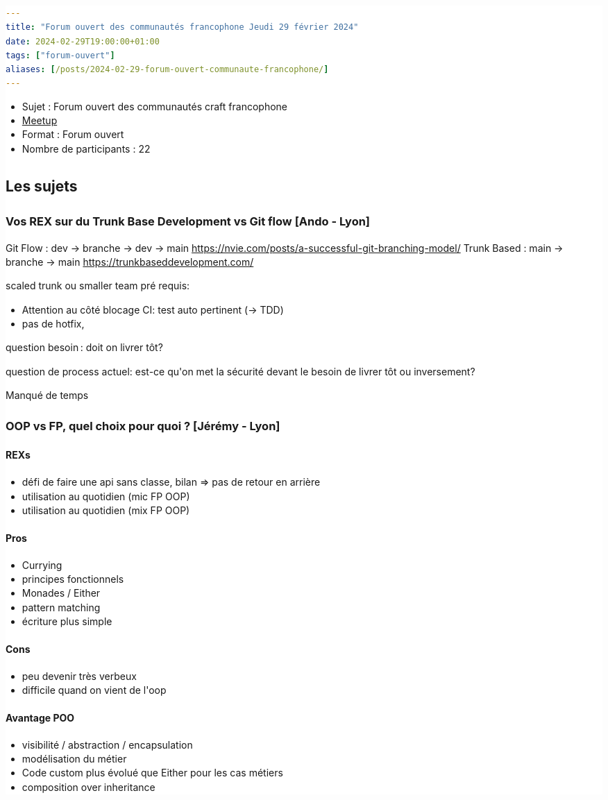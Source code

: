 ```yaml
---
title: "Forum ouvert des communautés francophone Jeudi 29 février 2024"
date: 2024-02-29T19:00:00+01:00
tags: ["forum-ouvert"]
aliases: [/posts/2024-02-29-forum-ouvert-communaute-francophone/]
---
```


- Sujet : Forum ouvert des communautés craft francophone
- [Meetup](https://www.meetup.com/software-craftsmanship-lyon/events/298508836/)
- Format : Forum ouvert
- Nombre de participants : 22

## Les sujets
### Vos REX sur du Trunk Base Development vs Git flow [Ando - Lyon]

Git Flow : dev -> branche -> dev -> main https://nvie.com/posts/a-successful-git-branching-model/
Trunk Based : main -> branche -> main https://trunkbaseddevelopment.com/

scaled trunk ou smaller team
pré requis:
  * Attention au côté blocage CI: test auto pertinent (-> TDD)
  * pas de hotfix,

question besoin : doit on livrer tôt?

question de process actuel: est-ce qu'on met la sécurité devant le besoin de livrer tôt ou inversement?

Manqué de temps

### OOP vs FP, quel choix pour quoi ? [Jérémy - Lyon]

#### REXs
* défi de faire une api sans classe, bilan => pas de retour en arrière
* utilisation au quotidien (mic FP OOP)
* utilisation au quotidien (mix FP OOP)

#### Pros
* Currying
* principes fonctionnels
* Monades / Either
* pattern matching
* écriture plus simple

#### Cons
* peu devenir très verbeux
* difficile quand on vient de l'oop

#### Avantage POO
 * visibilité / abstraction / encapsulation
 * modélisation du métier
 * Code custom plus évolué que Either pour les cas métiers
 * composition over inheritance
